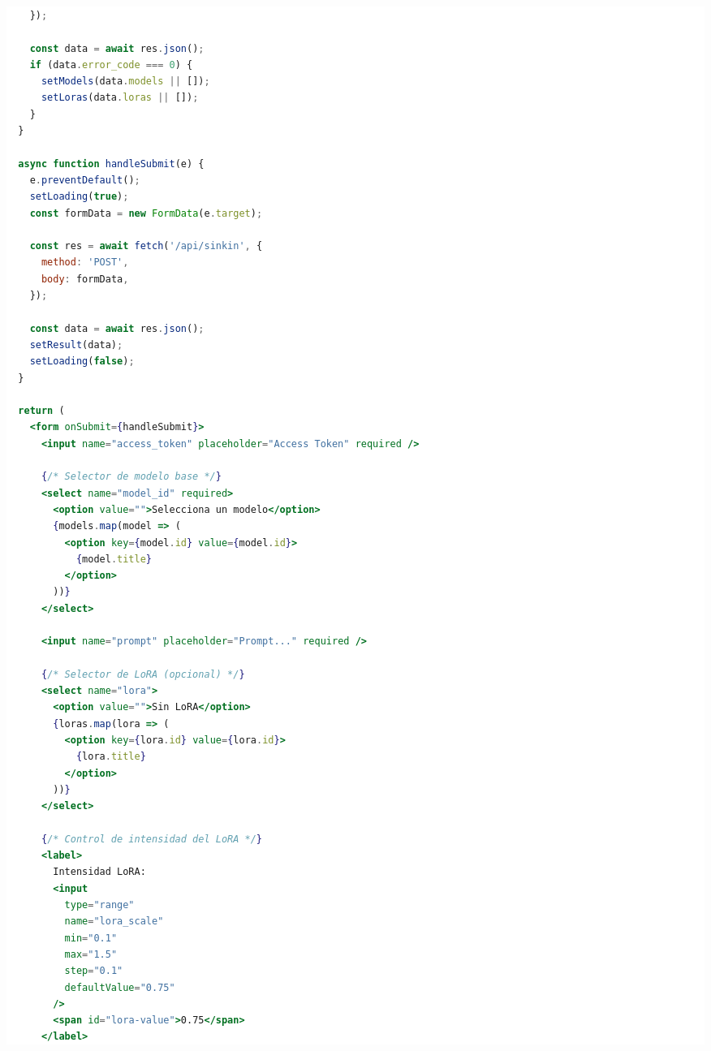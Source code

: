 ```jsx
    });
    
    const data = await res.json();
    if (data.error_code === 0) {
      setModels(data.models || []);
      setLoras(data.loras || []);
    }
  }

  async function handleSubmit(e) {
    e.preventDefault();
    setLoading(true);
    const formData = new FormData(e.target);
    
    const res = await fetch('/api/sinkin', {
      method: 'POST',
      body: formData,
    });
    
    const data = await res.json();
    setResult(data);
    setLoading(false);
  }

  return (
    <form onSubmit={handleSubmit}>
      <input name="access_token" placeholder="Access Token" required />
      
      {/* Selector de modelo base */}
      <select name="model_id" required>
        <option value="">Selecciona un modelo</option>
        {models.map(model => (
          <option key={model.id} value={model.id}>
            {model.title}
          </option>
        ))}
      </select>
      
      <input name="prompt" placeholder="Prompt..." required />
      
      {/* Selector de LoRA (opcional) */}
      <select name="lora">
        <option value="">Sin LoRA</option>
        {loras.map(lora => (
          <option key={lora.id} value={lora.id}>
            {lora.title}
          </option>
        ))}
      </select>
      
      {/* Control de intensidad del LoRA */}
      <label>
        Intensidad LoRA: 
        <input 
          type="range" 
          name="lora_scale" 
          min="0.1" 
          max="1.5" 
          step="0.1" 
          defaultValue="0.75"
        />
        <span id="lora-value">0.75</span>
      </label>
```